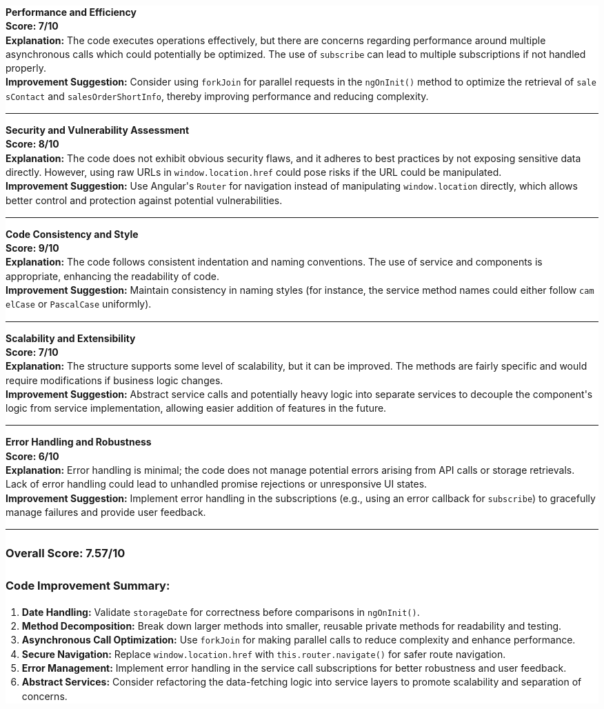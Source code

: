 
**Performance and Efficiency**  
**Score: 7/10**  
**Explanation:** The code executes operations effectively, but there are concerns regarding performance around multiple asynchronous calls which could potentially be optimized. The use of `subscribe` can lead to multiple subscriptions if not handled properly.  
**Improvement Suggestion:** Consider using `forkJoin` for parallel requests in the `ngOnInit()` method to optimize the retrieval of `salesContact` and `salesOrderShortInfo`, thereby improving performance and reducing complexity.

---

**Security and Vulnerability Assessment**  
**Score: 8/10**  
**Explanation:** The code does not exhibit obvious security flaws, and it adheres to best practices by not exposing sensitive data directly. However, using raw URLs in `window.location.href` could pose risks if the URL could be manipulated.  
**Improvement Suggestion:** Use Angular's `Router` for navigation instead of manipulating `window.location` directly, which allows better control and protection against potential vulnerabilities.

---

**Code Consistency and Style**  
**Score: 9/10**  
**Explanation:** The code follows consistent indentation and naming conventions. The use of service and components is appropriate, enhancing the readability of code.  
**Improvement Suggestion:** Maintain consistency in naming styles (for instance, the service method names could either follow `camelCase` or `PascalCase` uniformly).

---

**Scalability and Extensibility**  
**Score: 7/10**  
**Explanation:** The structure supports some level of scalability, but it can be improved. The methods are fairly specific and would require modifications if business logic changes.  
**Improvement Suggestion:** Abstract service calls and potentially heavy logic into separate services to decouple the component's logic from service implementation, allowing easier addition of features in the future.

---

**Error Handling and Robustness**  
**Score: 6/10**  
**Explanation:** Error handling is minimal; the code does not manage potential errors arising from API calls or storage retrievals. Lack of error handling could lead to unhandled promise rejections or unresponsive UI states.  
**Improvement Suggestion:** Implement error handling in the subscriptions (e.g., using an error callback for `subscribe`) to gracefully manage failures and provide user feedback.

---

### Overall Score: **7.57/10**

### Code Improvement Summary:
1. **Date Handling:** Validate `storageDate` for correctness before comparisons in `ngOnInit()`.
2. **Method Decomposition:** Break down larger methods into smaller, reusable private methods for readability and testing.
3. **Asynchronous Call Optimization:** Use `forkJoin` for making parallel calls to reduce complexity and enhance performance.
4. **Secure Navigation:** Replace `window.location.href` with `this.router.navigate()` for safer route navigation.
5. **Error Management:** Implement error handling in the service call subscriptions for better robustness and user feedback.
6. **Abstract Services:** Consider refactoring the data-fetching logic into service layers to promote scalability and separation of concerns.
